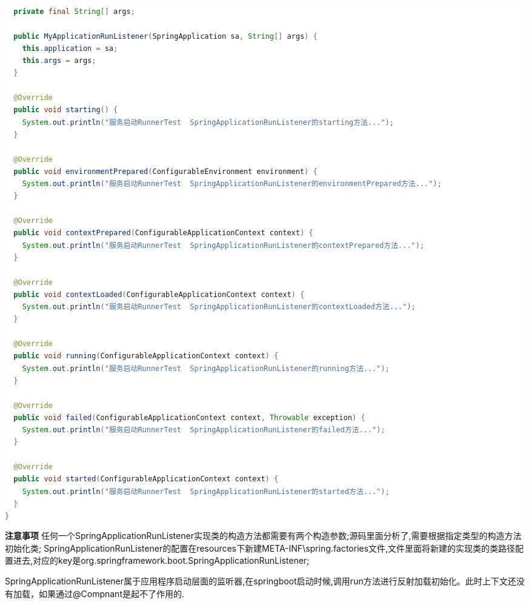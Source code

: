 ```java 
  private final String[] args;

  public MyApplicationRunListener(SpringApplication sa, String[] args) {
    this.application = sa;
    this.args = args;
  }

  @Override
  public void starting() {
    System.out.println("服务启动RunnerTest  SpringApplicationRunListener的starting方法...");
  }

  @Override
  public void environmentPrepared(ConfigurableEnvironment environment) {
    System.out.println("服务启动RunnerTest  SpringApplicationRunListener的environmentPrepared方法...");
  }

  @Override
  public void contextPrepared(ConfigurableApplicationContext context) {
    System.out.println("服务启动RunnerTest  SpringApplicationRunListener的contextPrepared方法...");
  }

  @Override
  public void contextLoaded(ConfigurableApplicationContext context) {
    System.out.println("服务启动RunnerTest  SpringApplicationRunListener的contextLoaded方法...");
  }

  @Override
  public void running(ConfigurableApplicationContext context) {
    System.out.println("服务启动RunnerTest  SpringApplicationRunListener的running方法...");
  }

  @Override
  public void failed(ConfigurableApplicationContext context, Throwable exception) {
    System.out.println("服务启动RunnerTest  SpringApplicationRunListener的failed方法...");
  }

  @Override
  public void started(ConfigurableApplicationContext context) {
    System.out.println("服务启动RunnerTest  SpringApplicationRunListener的started方法...");
  }
}

```

**注意事项**
任何一个SpringApplicationRunListener实现类的构造方法都需要有两个构造参数;源码里面分析了,需要根据指定类型的构造方法初始化类;
SpringApplicationRunListener的配置在resources下新建META-INF\spring.factories文件,文件里面将新建的实现类的类路径配置进去,对应的key是org.springframework.boot.SpringApplicationRunListener;  

SpringApplicationRunListener属于应用程序启动层面的监听器,在springboot启动时候,调用run方法进行反射加载初始化。此时上下文还没有加载，如果通过@Compnant是起不了作用的.  
